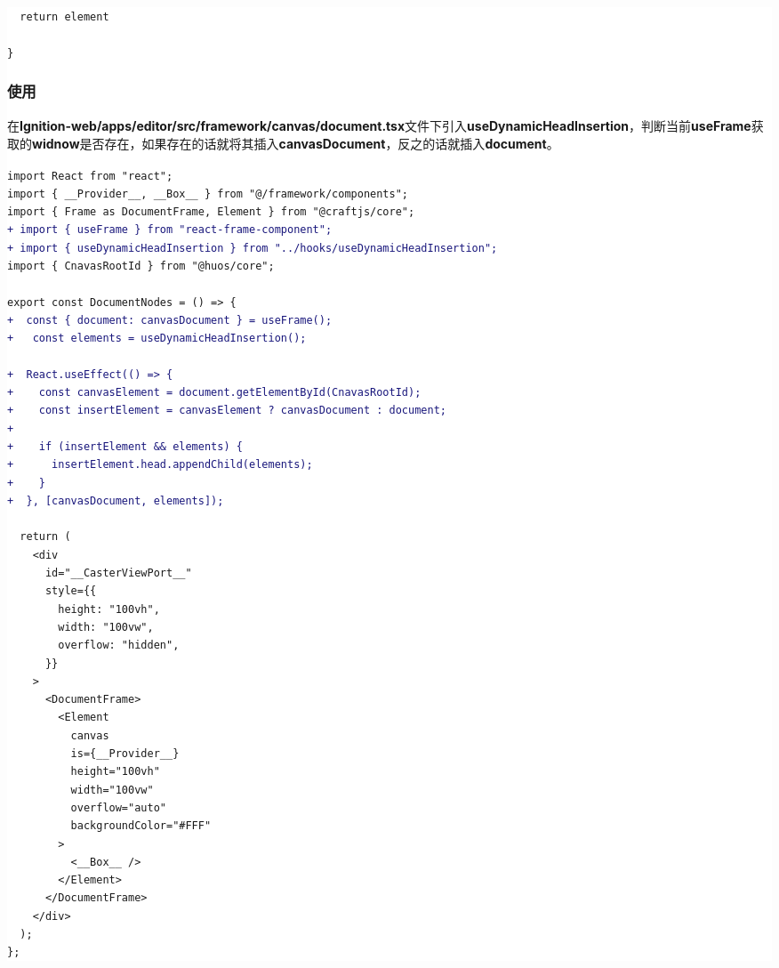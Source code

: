 ```tsx
  return element
  
}
```

### 使用

在**Ignition-web/apps/editor/src/framework/canvas/document.tsx**文件下引入**useDynamicHeadInsertion**，判断当前**useFrame**获取的**widnow**是否存在，如果存在的话就将其插入**canvasDocument**，反之的话就插入**document**。

```diff
import React from "react";
import { __Provider__, __Box__ } from "@/framework/components";
import { Frame as DocumentFrame, Element } from "@craftjs/core";
+ import { useFrame } from "react-frame-component";
+ import { useDynamicHeadInsertion } from "../hooks/useDynamicHeadInsertion";
import { CnavasRootId } from "@huos/core";

export const DocumentNodes = () => {
+  const { document: canvasDocument } = useFrame();
+   const elements = useDynamicHeadInsertion();

+  React.useEffect(() => {
+    const canvasElement = document.getElementById(CnavasRootId);
+    const insertElement = canvasElement ? canvasDocument : document;
+
+    if (insertElement && elements) {
+      insertElement.head.appendChild(elements);
+    }
+  }, [canvasDocument, elements]);

  return (
    <div
      id="__CasterViewPort__"
      style={{
        height: "100vh",
        width: "100vw",
        overflow: "hidden",
      }}
    >
      <DocumentFrame>
        <Element
          canvas
          is={__Provider__}
          height="100vh"
          width="100vw"
          overflow="auto"
          backgroundColor="#FFF"
        >
          <__Box__ />
        </Element>
      </DocumentFrame>
    </div>
  );
};
```
